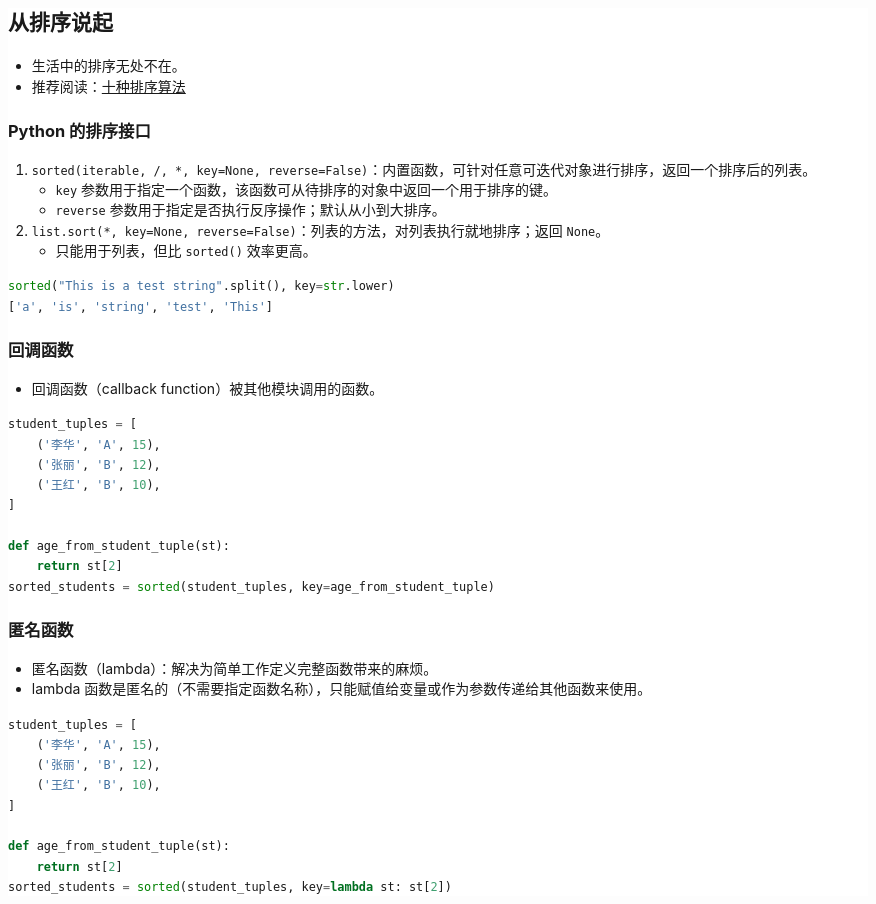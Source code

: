 		
## 从排序说起

- 生活中的排序无处不在。
- 推荐阅读：[十种排序算法](https://www.runoob.com/w3cnote/ten-sorting-algorithm.html)

	
### Python 的排序接口

1. `sorted(iterable, /, *, key=None, reverse=False)`：内置函数，可针对任意可迭代对象进行排序，返回一个排序后的列表。
   - `key` 参数用于指定一个函数，该函数可从待排序的对象中返回一个用于排序的键。
   - `reverse` 参数用于指定是否执行反序操作；默认从小到大排序。
1. `list.sort(*, key=None, reverse=False)`：列表的方法，对列表执行就地排序；返回 `None`。
   - 只能用于列表，但比 `sorted()` 效率更高。

```python
sorted("This is a test string".split(), key=str.lower)
['a', 'is', 'string', 'test', 'This']
```

	
### 回调函数

- 回调函数（callback function）被其他模块调用的函数。

```python
student_tuples = [
    ('李华', 'A', 15),
    ('张丽', 'B', 12),
    ('王红', 'B', 10),
]

def age_from_student_tuple(st):
    return st[2]
sorted_students = sorted(student_tuples, key=age_from_student_tuple)
```

	
### 匿名函数

- 匿名函数（lambda）：解决为简单工作定义完整函数带来的麻烦。
- lambda 函数是匿名的（不需要指定函数名称），只能赋值给变量或作为参数传递给其他函数来使用。

```python
student_tuples = [
    ('李华', 'A', 15),
    ('张丽', 'B', 12),
    ('王红', 'B', 10),
]

def age_from_student_tuple(st):
    return st[2]
sorted_students = sorted(student_tuples, key=lambda st: st[2])
```

	